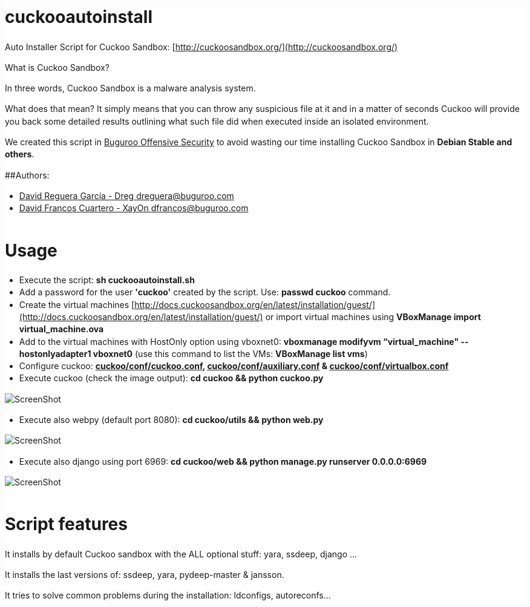 cuckooautoinstall
=================
Auto Installer Script for Cuckoo Sandbox: [http://cuckoosandbox.org/](http://cuckoosandbox.org/)

What is Cuckoo Sandbox?

In three words, Cuckoo Sandbox is a malware analysis system.

What does that mean? It simply means that you can throw any suspicious file at it and in a matter of seconds Cuckoo will provide you back some detailed results outlining what such file did when executed inside an isolated environment.

We created this script in [Buguroo Offensive Security](https://buguroo.com/) to avoid wasting our time installing Cuckoo Sandbox in <strong>Debian Stable and others</strong>. 

##Authors:
* [David Reguera García - Dreg <dreguera@buguroo.com>](https://github.com/David-Reguera-Garcia-Dreg)
* [David Francos Cuartero - XayOn <dfrancos@buguroo.com>](https://github.com/XayOn)

Usage
=================
* Execute the script: <strong>sh cuckooautoinstall.sh</strong>
* Add a password for the user <strong>'cuckoo'</strong> created by the script. Use: <strong>passwd cuckoo</strong> command.
* Create the virtual machines [http://docs.cuckoosandbox.org/en/latest/installation/guest/](http://docs.cuckoosandbox.org/en/latest/installation/guest/) or import virtual machines using <strong>VBoxManage import virtual_machine.ova</strong>
* Add to the virtual machines with HostOnly option using vboxnet0: <strong>vboxmanage modifyvm “virtual_machine" --hostonlyadapter1 vboxnet0</strong> (use this command to list the VMs: <strong>VBoxManage list vms</strong>)
* Configure cuckoo: <strong>[cuckoo/conf/cuckoo.conf](http://docs.cuckoosandbox.org/en/latest/installation/host/configuration/#cuckoo-conf), [cuckoo/conf/auxiliary.conf](http://docs.cuckoosandbox.org/en/latest/installation/host/configuration/#auxiliary-conf) & [cuckoo/conf/virtualbox.conf](http://docs.cuckoosandbox.org/en/latest/installation/host/configuration/#machinery-conf)</strong> 
* Execute cuckoo (check the image output): <strong>cd cuckoo && python cuckoo.py</strong>

![ScreenShot](https://github.com/buguroo/cuckooautoinstall/blob/images/github%20cuckoo%20working.png)

* Execute also webpy (default port 8080): <strong>cd cuckoo/utils && python web.py</strong>

![ScreenShot](https://github.com/buguroo/cuckooautoinstall/blob/images/github%20webpy.png)

* Execute also django using port 6969: <strong>cd cuckoo/web && python manage.py runserver 0.0.0.0:6969</strong>

![ScreenShot](https://github.com/buguroo/cuckooautoinstall/blob/images/github%20django.png)

Script features
=================
It installs by default Cuckoo sandbox with the ALL optional stuff: yara, ssdeep, django ...

It installs the last versions of: ssdeep, yara, pydeep-master & jansson.

It tries to solve common problems during the installation: ldconfigs, autoreconfs...
